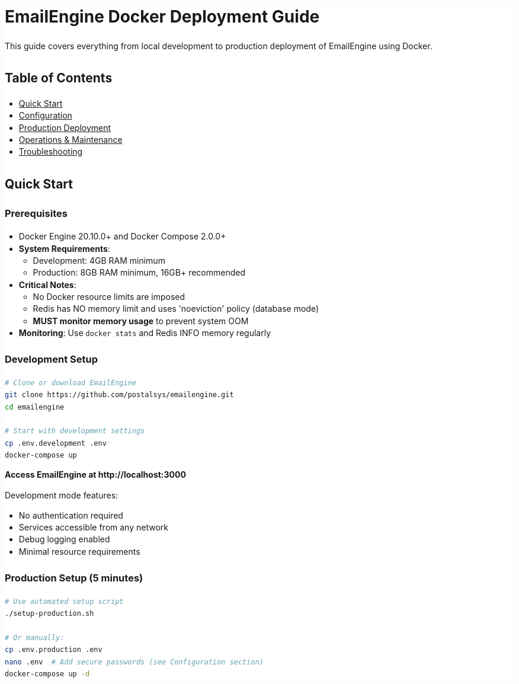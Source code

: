 # EmailEngine Docker Deployment Guide

This guide covers everything from local development to production deployment of EmailEngine using Docker.

## Table of Contents

-   [Quick Start](#quick-start)
-   [Configuration](#configuration)
-   [Production Deployment](#production-deployment)
-   [Operations & Maintenance](#operations--maintenance)
-   [Troubleshooting](#troubleshooting)

## Quick Start

### Prerequisites

-   Docker Engine 20.10.0+ and Docker Compose 2.0.0+
-   **System Requirements**:
    -   Development: 4GB RAM minimum
    -   Production: 8GB RAM minimum, 16GB+ recommended
-   **Critical Notes**:
    -   No Docker resource limits are imposed
    -   Redis has NO memory limit and uses 'noeviction' policy (database mode)
    -   **MUST monitor memory usage** to prevent system OOM
-   **Monitoring**: Use `docker stats` and Redis INFO memory regularly

### Development Setup

```bash
# Clone or download EmailEngine
git clone https://github.com/postalsys/emailengine.git
cd emailengine

# Start with development settings
cp .env.development .env
docker-compose up
```

**Access EmailEngine at http://localhost:3000**

Development mode features:

-   No authentication required
-   Services accessible from any network
-   Debug logging enabled
-   Minimal resource requirements

### Production Setup (5 minutes)

```bash
# Use automated setup script
./setup-production.sh

# Or manually:
cp .env.production .env
nano .env  # Add secure passwords (see Configuration section)
docker-compose up -d
```
